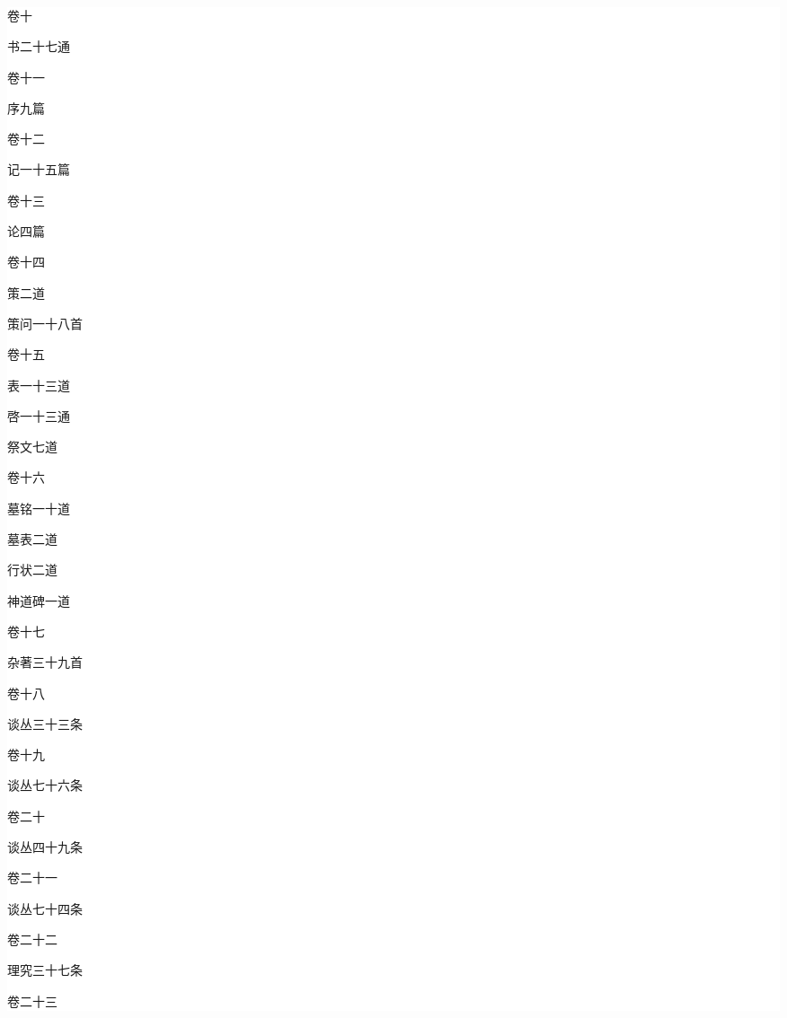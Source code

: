 卷十  

书二十七通  

卷十一  

序九篇  

卷十二  

记一十五篇  

卷十三  

论四篇  

卷十四  

策二道  

策问一十八首  

卷十五  

表一十三道  

啓一十三通  

祭文七道  

卷十六  

墓铭一十道  

墓表二道  

行状二道  

神道碑一道  

卷十七  

杂著三十九首  

卷十八  

谈丛三十三条  

卷十九  

谈丛七十六条  

卷二十  

谈丛四十九条  

卷二十一  

谈丛七十四条  

卷二十二  

理究三十七条  

卷二十三  
